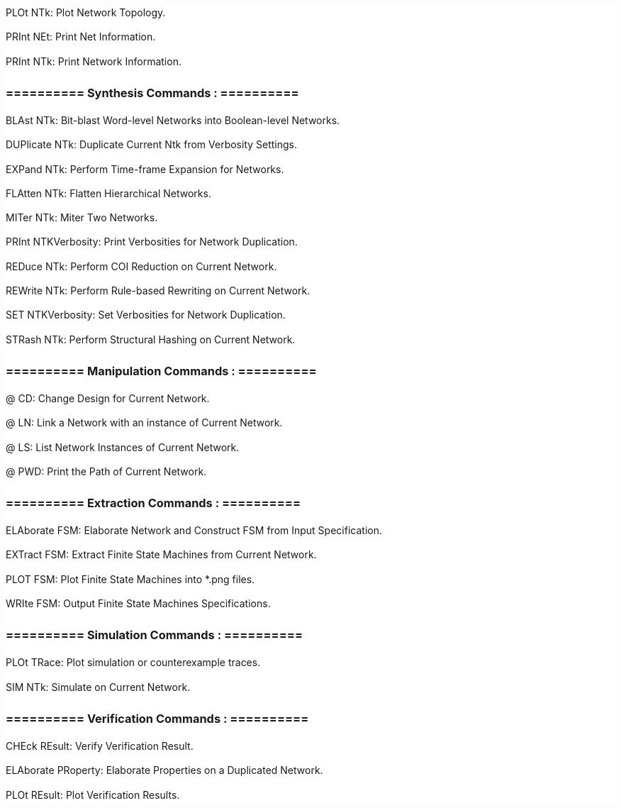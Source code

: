  PLOt NTk:           Plot Network Topology.

 PRInt NEt:          Print Net Information.

 PRInt NTk:          Print Network Information.
 
### ========== Synthesis Commands : ==========

 BLAst NTk:          Bit-blast Word-level Networks into Boolean-level Networks.

 DUPlicate NTk:      Duplicate Current Ntk from Verbosity Settings.

 EXPand NTk:         Perform Time-frame Expansion for Networks.

 FLAtten NTk:        Flatten Hierarchical Networks.

 MITer NTk:          Miter Two Networks.

 PRInt NTKVerbosity: Print Verbosities for Network Duplication.

 REDuce NTk:         Perform COI Reduction on Current Network.

 REWrite NTk:        Perform Rule-based Rewriting on Current Network.

 SET NTKVerbosity:   Set Verbosities for Network Duplication.

 STRash NTk:         Perform Structural Hashing on Current Network.
 
### ========== Manipulation Commands : ==========

 @ CD:                Change Design for Current Network.

 @ LN:                Link a Network with an instance of Current Network.

 @ LS:                List Network Instances of Current Network.

 @ PWD:               Print the Path of Current Network.
 
### ========== Extraction Commands : ==========

 ELAborate FSM:      Elaborate Network and Construct FSM from Input Specification.

 EXTract FSM:        Extract Finite State Machines from Current Network.

 PLOT FSM:           Plot Finite State Machines into *.png files.

 WRIte FSM:          Output Finite State Machines Specifications.
 
### ========== Simulation Commands : ==========

 PLOt TRace:         Plot simulation or counterexample traces.

 SIM NTk:            Simulate on Current Network.

### ========== Verification Commands : ==========

 CHEck REsult:       Verify Verification Result.

 ELAborate PRoperty: Elaborate Properties on a Duplicated Network.

 PLOt REsult:        Plot Verification Results.
